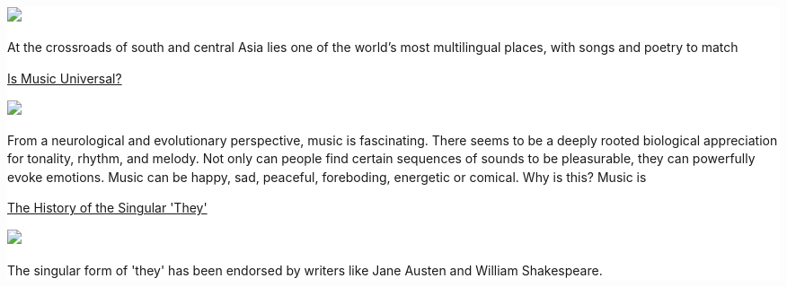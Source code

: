 </div>

<div class="card-image">

[![](https://images.aeonmedia.co/images/dd47dcc2-8f97-49f8-9171-15bea0b64e63/essay-mm8243_140224_16948.jpg?width=1200&quality=75&format=auto)](https://aeon.co/essays/how-dardistan-became-one-of-the-most-multilingual-places-on-earth)

</div>

At the crossroads of south and central Asia lies one of the world’s most
multilingual places, with songs and poetry to match

</div>

<div class="card">

<div class="card-title">

[Is Music
Universal?](https://theness.com/neurologicablog/index.php/is-music-universal)

</div>

<div class="card-image">

[![](https://theness.com/neurologicablog/wp-content/uploads/sites/3/2022/06/music.jpg)](https://theness.com/neurologicablog/index.php/is-music-universal)

</div>

From a neurological and evolutionary perspective, music is fascinating.
There seems to be a deeply rooted biological appreciation for tonality,
rhythm, and melody. Not only can people find certain sequences of sounds
to be pleasurable, they can powerfully evoke emotions. Music can be
happy, sad, peaceful, foreboding, energetic or comical. Why is this?
Music is

</div>

<div class="card">

<div class="card-title">

[The History of the Singular
'They'](https://www.mentalfloss.com/posts/singular-they-history)

</div>

<div class="card-image">

[![](https://images2.minutemediacdn.com/image/upload/c_crop,w_2121,h_1193,x_0,y_154/v1655397172/images/voltaxMediaLibrary/mmsport/mentalfloss/01g5pnrg5k06ms0pkpmg.jpg)](https://www.mentalfloss.com/posts/singular-they-history)

</div>

The singular form of 'they' has been endorsed by writers like Jane
Austen and William Shakespeare.

</div>
